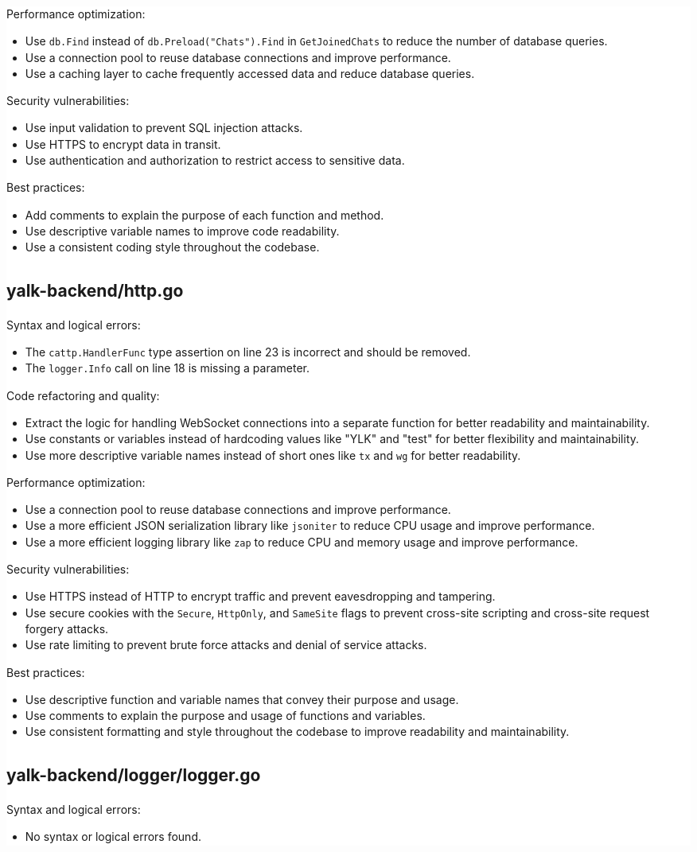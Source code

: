 Performance optimization:
- Use `db.Find` instead of `db.Preload("Chats").Find` in `GetJoinedChats` to reduce the number of database queries.
- Use a connection pool to reuse database connections and improve performance.
- Use a caching layer to cache frequently accessed data and reduce database queries.

Security vulnerabilities:
- Use input validation to prevent SQL injection attacks.
- Use HTTPS to encrypt data in transit.
- Use authentication and authorization to restrict access to sensitive data.

Best practices:
- Add comments to explain the purpose of each function and method.
- Use descriptive variable names to improve code readability.
- Use a consistent coding style throughout the codebase.

## yalk-backend/http.go

Syntax and logical errors:
- The `cattp.HandlerFunc` type assertion on line 23 is incorrect and should be removed.
- The `logger.Info` call on line 18 is missing a parameter.

Code refactoring and quality:
- Extract the logic for handling WebSocket connections into a separate function for better readability and maintainability.
- Use constants or variables instead of hardcoding values like "YLK" and "test" for better flexibility and maintainability.
- Use more descriptive variable names instead of short ones like `tx` and `wg` for better readability.

Performance optimization:
- Use a connection pool to reuse database connections and improve performance.
- Use a more efficient JSON serialization library like `jsoniter` to reduce CPU usage and improve performance.
- Use a more efficient logging library like `zap` to reduce CPU and memory usage and improve performance.

Security vulnerabilities:
- Use HTTPS instead of HTTP to encrypt traffic and prevent eavesdropping and tampering.
- Use secure cookies with the `Secure`, `HttpOnly`, and `SameSite` flags to prevent cross-site scripting and cross-site request forgery attacks.
- Use rate limiting to prevent brute force attacks and denial of service attacks.

Best practices:
- Use descriptive function and variable names that convey their purpose and usage.
- Use comments to explain the purpose and usage of functions and variables.
- Use consistent formatting and style throughout the codebase to improve readability and maintainability.

## yalk-backend/logger/logger.go

Syntax and logical errors:
- No syntax or logical errors found.
